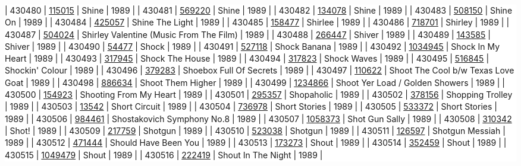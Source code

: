 | 430480 | [115015](https://www.discogs.com/master/115015) | Shine | 1989 |
| 430481 | [569220](https://www.discogs.com/master/569220) | Shine | 1989 |
| 430482 | [134078](https://www.discogs.com/master/134078) | Shine | 1989 |
| 430483 | [508150](https://www.discogs.com/master/508150) | Shine On | 1989 |
| 430484 | [425057](https://www.discogs.com/master/425057) | Shine The Light | 1989 |
| 430485 | [158477](https://www.discogs.com/master/158477) | Shirlee | 1989 |
| 430486 | [718701](https://www.discogs.com/master/718701) | Shirley | 1989 |
| 430487 | [504024](https://www.discogs.com/master/504024) | Shirley Valentine (Music From The Film) | 1989 |
| 430488 | [266447](https://www.discogs.com/master/266447) | Shiver | 1989 |
| 430489 | [143585](https://www.discogs.com/master/143585) | Shiver | 1989 |
| 430490 | [54477](https://www.discogs.com/master/54477) | Shock | 1989 |
| 430491 | [527118](https://www.discogs.com/master/527118) | Shock Banana | 1989 |
| 430492 | [1034945](https://www.discogs.com/master/1034945) | Shock In My Heart | 1989 |
| 430493 | [317945](https://www.discogs.com/master/317945) | Shock The House | 1989 |
| 430494 | [317823](https://www.discogs.com/master/317823) | Shock Waves | 1989 |
| 430495 | [516845](https://www.discogs.com/master/516845) | Shockin' Colour | 1989 |
| 430496 | [379283](https://www.discogs.com/master/379283) | Shoebox Full Of Secrets | 1989 |
| 430497 | [110622](https://www.discogs.com/master/110622) | Shoot The Cool b/w Texas Love Goat | 1989 |
| 430498 | [886634](https://www.discogs.com/master/886634) | Shoot Them Higher | 1989 |
| 430499 | [1234866](https://www.discogs.com/master/1234866) | Shoot Yer Load / Golden Showers | 1989 |
| 430500 | [154923](https://www.discogs.com/master/154923) | Shooting From My Heart | 1989 |
| 430501 | [295357](https://www.discogs.com/master/295357) | Shopaholic | 1989 |
| 430502 | [378156](https://www.discogs.com/master/378156) | Shopping Trolley | 1989 |
| 430503 | [13542](https://www.discogs.com/master/13542) | Short Circuit | 1989 |
| 430504 | [736978](https://www.discogs.com/master/736978) | Short Stories | 1989 |
| 430505 | [533372](https://www.discogs.com/master/533372) | Short Stories | 1989 |
| 430506 | [984461](https://www.discogs.com/master/984461) | Shostakovich Symphony No.8 | 1989 |
| 430507 | [1058373](https://www.discogs.com/master/1058373) | Shot Gun Sally | 1989 |
| 430508 | [310342](https://www.discogs.com/master/310342) | Shot! | 1989 |
| 430509 | [217759](https://www.discogs.com/master/217759) | Shotgun | 1989 |
| 430510 | [523038](https://www.discogs.com/master/523038) | Shotgun | 1989 |
| 430511 | [126597](https://www.discogs.com/master/126597) | Shotgun Messiah | 1989 |
| 430512 | [471444](https://www.discogs.com/master/471444) | Should Have Been You | 1989 |
| 430513 | [173273](https://www.discogs.com/master/173273) | Shout | 1989 |
| 430514 | [352459](https://www.discogs.com/master/352459) | Shout | 1989 |
| 430515 | [1049479](https://www.discogs.com/master/1049479) | Shout | 1989 |
| 430516 | [222419](https://www.discogs.com/master/222419) | Shout In The Night | 1989 |